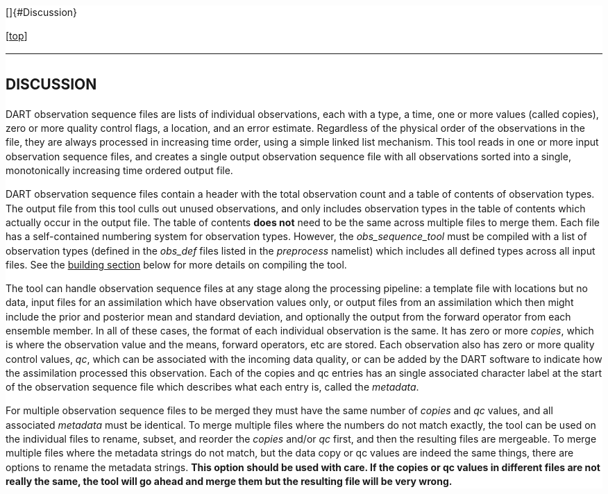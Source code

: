 []{#Discussion}

<div class="top">

\[[top](#)\]

</div>

------------------------------------------------------------------------

DISCUSSION
----------

DART observation sequence files are lists of individual observations,
each with a type, a time, one or more values (called copies), zero or
more quality control flags, a location, and an error estimate.
Regardless of the physical order of the observations in the file, they
are always processed in increasing time order, using a simple linked
list mechanism. This tool reads in one or more input observation
sequence files, and creates a single output observation sequence file
with all observations sorted into a single, monotonically increasing
time ordered output file.

DART observation sequence files contain a header with the total
observation count and a table of contents of observation types. The
output file from this tool culls out unused observations, and only
includes observation types in the table of contents which actually occur
in the output file. The table of contents **does not** need to be the
same across multiple files to merge them. Each file has a self-contained
numbering system for observation types. However, the
*obs\_sequence\_tool* must be compiled with a list of observation types
(defined in the *obs\_def* files listed in the *preprocess* namelist)
which includes all defined types across all input files. See the
[building section](#Building) below for more details on compiling the
tool.

The tool can handle observation sequence files at any stage along the
processing pipeline: a template file with locations but no data, input
files for an assimilation which have observation values only, or output
files from an assimilation which then might include the prior and
posterior mean and standard deviation, and optionally the output from
the forward operator from each ensemble member. In all of these cases,
the format of each individual observation is the same. It has zero or
more *copies*, which is where the observation value and the means,
forward operators, etc are stored. Each observation also has zero or
more quality control values, *qc*, which can be associated with the
incoming data quality, or can be added by the DART software to indicate
how the assimilation processed this observation. Each of the copies and
qc entries has an single associated character label at the start of the
observation sequence file which describes what each entry is, called the
*metadata*.

For multiple observation sequence files to be merged they must have the
same number of *copies* and *qc* values, and all associated *metadata*
must be identical. To merge multiple files where the numbers do not
match exactly, the tool can be used on the individual files to rename,
subset, and reorder the *copies* and/or *qc* first, and then the
resulting files are mergeable. To merge multiple files where the
metadata strings do not match, but the data copy or qc values are indeed
the same things, there are options to rename the metadata strings.
**This option should be used with care. If the copies or qc values in
different files are not really the same, the tool will go ahead and
merge them but the resulting file will be very wrong.**
